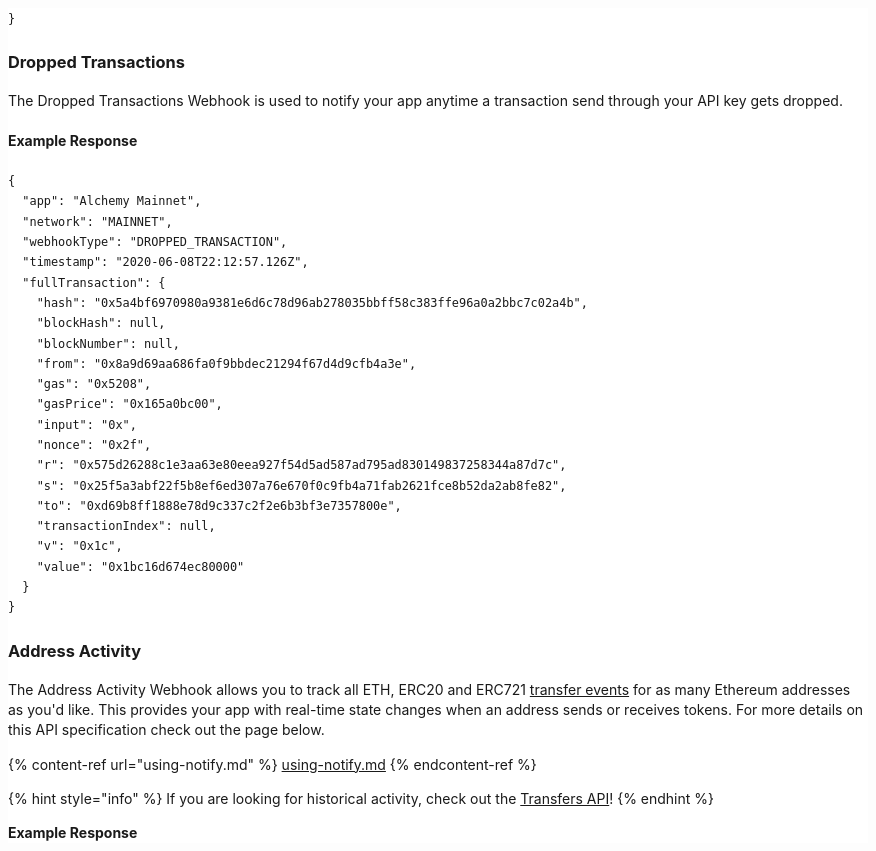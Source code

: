 ```
}
```

### Dropped Transactions <a href="#dropped-transactions" id="dropped-transactions"></a>

The Dropped Transactions Webhook is used to notify your app anytime a transaction send through your API key gets dropped.

#### Example Response

```
{
  "app": "Alchemy Mainnet",
  "network": "MAINNET",
  "webhookType": "DROPPED_TRANSACTION",
  "timestamp": "2020-06-08T22:12:57.126Z",
  "fullTransaction": {
    "hash": "0x5a4bf6970980a9381e6d6c78d96ab278035bbff58c383ffe96a0a2bbc7c02a4b",
    "blockHash": null,
    "blockNumber": null,
    "from": "0x8a9d69aa686fa0f9bbdec21294f67d4d9cfb4a3e",
    "gas": "0x5208",
    "gasPrice": "0x165a0bc00",
    "input": "0x",
    "nonce": "0x2f",
    "r": "0x575d26288c1e3aa63e80eea927f54d5ad587ad795ad830149837258344a87d7c",
    "s": "0x25f5a3abf22f5b8ef6ed307a76e670f0c9fb4a71fab2621fce8b52da2ab8fe82",
    "to": "0xd69b8ff1888e78d9c337c2f2e6b3bf3e7357800e",
    "transactionIndex": null,
    "v": "0x1c",
    "value": "0x1bc16d674ec80000"
  }
}
```

### Address Activity <a href="#address-activity" id="address-activity"></a>

The Address Activity Webhook allows you to track all ETH, ERC20 and ERC721 [transfer events](../../guides/eth\_getlogs.md#what-are-transfers) for as many Ethereum addresses as you'd like. This provides your app with real-time state changes when an address sends or receives tokens. For more details on this API specification check out the page below.

{% content-ref url="using-notify.md" %}
[using-notify.md](using-notify.md)
{% endcontent-ref %}

{% hint style="info" %}
If you are looking for historical activity, check out the [Transfers API](../transfers-api.md)!
{% endhint %}

**Example Response**

